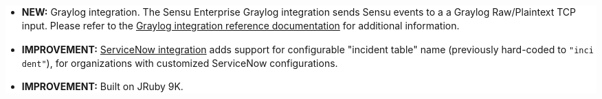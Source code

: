- **NEW:** Graylog integration. The Sensu Enterprise Graylog integration
  sends Sensu events to a a Graylog Raw/Plaintext TCP input. Please refer to the
  [Graylog integration reference documentation][graylog-integration] for additional information.

- **IMPROVEMENT:** [ServiceNow integration][service-now-integration] adds support for configurable
  "incident table" name (previously hard-coded to `"incident"`), for
  organizations with customized ServiceNow configurations.

- **IMPROVEMENT:** Built on JRuby 9K.

[core-changelog]:  /sensu-core/1.2/changelog


[core-v0-24-0]: /sensu-core/1.0/changelog/#core-v0-24-0
[core-v0-24-1]: /sensu-core/1.0/changelog/#core-v0-24-1
[event-stream-integration]: ../integrations/event_stream
[graylog-integration]: ../integrations/graylog
[jira-integration]: ../integrations/jira
[service-now-integration]: ../integrations/servicenow


[core-v0-25-0]: /sensu-core/1.0/changelog/#core-v0-25-0
[core-v0-25-1]: /sensu-core/1.0/changelog/#core-v0-25-1
[core-v0-25-2]: /sensu-core/1.0/changelog/#core-v0-25-2
[core-v0-25-3]: /sensu-core/1.0/changelog/#core-v0-25-3
[core-v0-25-4]: /sensu-core/1.0/changelog/#core-v0-25-4
[core-v0-25-5]: /sensu-core/1.0/changelog/#core-v0-25-5
[core-v0-25-6]: /sensu-core/1.0/changelog/#core-v0-25-6


[core-v0-26-0]: /sensu-core/1.0/changelog/#core-v0-26-0
[core-v0-26-5]: /sensu-core/1.0/changelog/#core-v0-26-5


[core-v0-27-1]:  /sensu-core/1.0/changelog/#core-v0-27-1


[core-v0-28-0]:  /sensu-core/1.0/changelog/#core-v0-28-0
[core-v0-28-4]:  /sensu-core/1.0/changelog/#core-v0-28-4
[core-v0-28-5]:  /sensu-core/1.0/changelog/#core-v0-28-5


[core-v1-0-2]:  /sensu-core/1.0/changelog/#core-v1-0-2
[core-v1-0-4]:  /sensu-core/1.0/changelog/#core-v1-0-4


[core-v1-1-2]:  /sensu-core/1.1/changelog/#core-v1-1-2


[core-v1-2-0]:  /sensu-core/1.2/changelog/#core-v1-2-0


[core-v1-4-2]: /sensu-core/1.4/changelog/#core-v1-4-2
[opsgenie-integration-doc]: /sensu-enterprise/3.0/integrations/opsgenie
[3-0-upgrade]: /sensu-enterprise/3.0/upgrading
[custom-client-attr]: /sensu-core/1.4/reference/clients/#custom-attributes
[ec2-client-attr]: /sensu-core/1.4/reference/clients/#ec2-attributes


[core-v1-4-3]: /sensu-core/1.4/changelog/#core-v1-4-3


[core-v1-5-0]: /sensu-core/1.5/changelog/#core-v1-5-0
[timescale]: ../integrations/timescaledb
[troubleshooting-guide]: ../guides/troubleshooting
[core-check-influx]: /sensu-core/latest/reference/checks#influxdb-attributes
[core-client-influx]: /sensu-core/latest/reference/clients#influxdb-attributes
[core-check-opsgenie]: /sensu-core/latest/reference/checks#opsgenie-attributes
[core-client-opsgenie]: /sensu-core/latest/reference/clients#opsgenie-attributes
[og]: ../integrations/opsgenie
[influx]: ../integrations/influxdb
[graphite]: ../integrations/graphite
[wave]: ../integrations/wavefront
[open]: ../integrations/opentsdb
[support-ticket]: https://account.sensu.io/support


[core-v1-6-1]: /sensu-core/1.6/changelog/#core-v1-6-1
[64]: /sensu-core/1.6/api/checks#checkscheck-delete
[65]: http://www.rabbitmq.com/install-debian.html#kernel-resource-limits
[66]: http://www.rabbitmq.com/install-rpm.html#kernel-resource-limits
[og-eu]: https://docs.opsgenie.com/docs/european-service-region
[core-v1-6-2]: /sensu-core/1.6/changelog/#core-v1-6-2


[core-v1-7-0]: /sensu-core/1.7/changelog/#core-v1-7-0
[67]: ../integrations/event_stream
[68]: ../integrations/victorops
[69]: /sensu-core/latest/reference/configuration#sensu-definition-specification
[70]: /sensu-core/latest/api/health-and-info
[71]: /sensu-core/latest/reference/clients#client-attributes
[72]: /sensu-core/latest/reference/clients#deregistration-events

